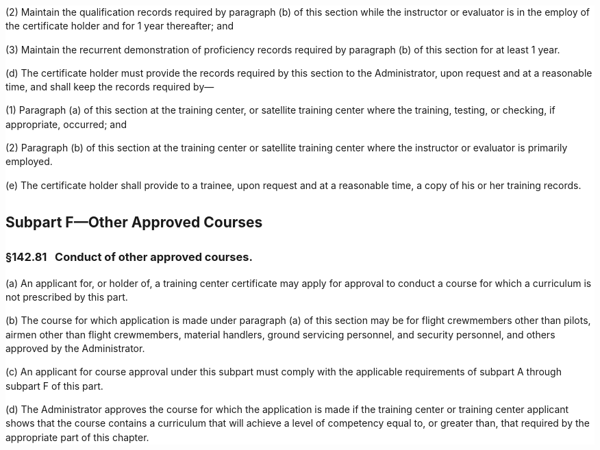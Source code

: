 \(2\) Maintain the qualification records required by paragraph (b) of this section while the instructor or evaluator is in the employ of the certificate holder and for 1 year thereafter; and

\(3\) Maintain the recurrent demonstration of proficiency records required by paragraph (b) of this section for at least 1 year.

\(d\) The certificate holder must provide the records required by this section to the Administrator, upon request and at a reasonable time, and shall keep the records required by—

\(1\) Paragraph (a) of this section at the training center, or satellite training center where the training, testing, or checking, if appropriate, occurred; and

\(2\) Paragraph (b) of this section at the training center or satellite training center where the instructor or evaluator is primarily employed.

\(e\) The certificate holder shall provide to a trainee, upon request and at a reasonable time, a copy of his or her training records.

## Subpart F—Other Approved Courses

### §142.81   Conduct of other approved courses.

\(a\) An applicant for, or holder of, a training center certificate may apply for approval to conduct a course for which a curriculum is not prescribed by this part.

\(b\) The course for which application is made under paragraph (a) of this section may be for flight crewmembers other than pilots, airmen other than flight crewmembers, material handlers, ground servicing personnel, and security personnel, and others approved by the Administrator.

\(c\) An applicant for course approval under this subpart must comply with the applicable requirements of subpart A through subpart F of this part.

\(d\) The Administrator approves the course for which the application is made if the training center or training center applicant shows that the course contains a curriculum that will achieve a level of competency equal to, or greater than, that required by the appropriate part of this chapter.

</div>